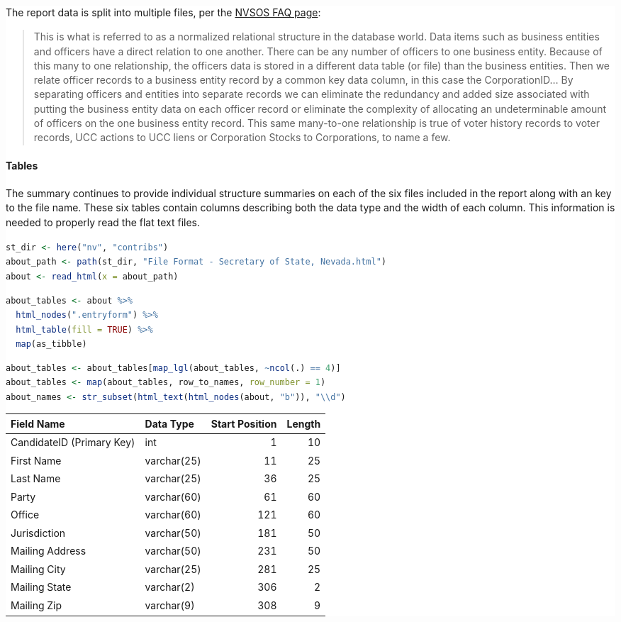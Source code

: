 The report data is split into multiple files, per the [NVSOS FAQ
page](https://www.nvsos.gov/SOSServices/AnonymousAccess/HelpGuides/FAQ.aspx#5):

> This is what is referred to as a normalized relational structure in
> the database world. Data items such as business entities and officers
> have a direct relation to one another. There can be any number of
> officers to one business entity. Because of this many to one
> relationship, the officers data is stored in a different data table
> (or file) than the business entities. Then we relate officer records
> to a business entity record by a common key data column, in this case
> the CorporationID… By separating officers and entities into separate
> records we can eliminate the redundancy and added size associated with
> putting the business entity data on each officer record or eliminate
> the complexity of allocating an undeterminable amount of officers on
> the one business entity record. This same many-to-one relationship is
> true of voter history records to voter records, UCC actions to UCC
> liens or Corporation Stocks to Corporations, to name a few.

#### Tables

The summary continues to provide individual structure summaries on each
of the six files included in the report along with an key to the file
name. These six tables contain columns describing both the data type and
the width of each column. This information is needed to properly read
the flat text files.

``` r
st_dir <- here("nv", "contribs")
about_path <- path(st_dir, "File Format - Secretary of State, Nevada.html")
about <- read_html(x = about_path)
```

``` r
about_tables <- about %>% 
  html_nodes(".entryform") %>% 
  html_table(fill = TRUE) %>% 
  map(as_tibble)
```

``` r
about_tables <- about_tables[map_lgl(about_tables, ~ncol(.) == 4)]
about_tables <- map(about_tables, row_to_names, row_number = 1)
about_names <- str_subset(html_text(html_nodes(about, "b")), "\\d")
```

| Field Name                | Data Type   | Start Position | Length |
|:--------------------------|:------------|---------------:|-------:|
| CandidateID (Primary Key) | int         |              1 |     10 |
| First Name                | varchar(25) |             11 |     25 |
| Last Name                 | varchar(25) |             36 |     25 |
| Party                     | varchar(60) |             61 |     60 |
| Office                    | varchar(60) |            121 |     60 |
| Jurisdiction              | varchar(50) |            181 |     50 |
| Mailing Address           | varchar(50) |            231 |     50 |
| Mailing City              | varchar(25) |            281 |     25 |
| Mailing State             | varchar(2)  |            306 |      2 |
| Mailing Zip               | varchar(9)  |            308 |      9 |
